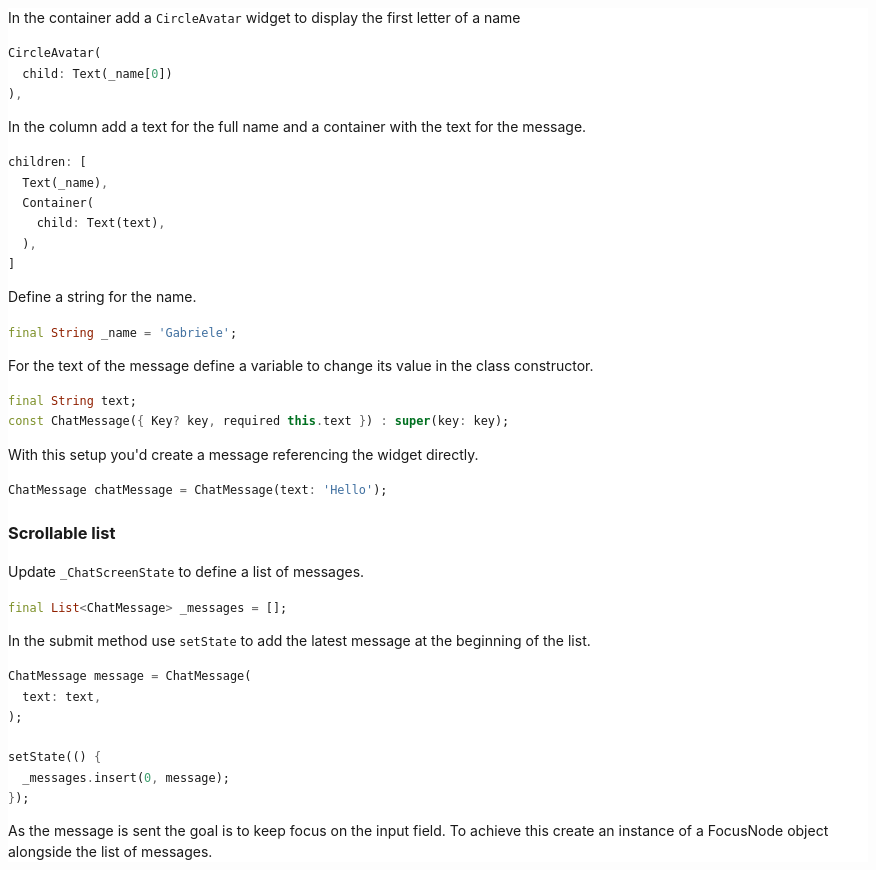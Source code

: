 In the container add a `CircleAvatar` widget to display the first letter of a name

```dart
CircleAvatar(
  child: Text(_name[0])
),
```

In the column add a text for the full name and a container with the text for the message.

```dart
children: [
  Text(_name),
  Container(
    child: Text(text),
  ),
]
```

Define a string for the name.

```dart
final String _name = 'Gabriele';
```

For the text of the message define a variable to change its value in the class constructor.

```dart
final String text;
const ChatMessage({ Key? key, required this.text }) : super(key: key);
```

With this setup you'd create a message referencing the widget directly.

```dart
ChatMessage chatMessage = ChatMessage(text: 'Hello');
```

### Scrollable list

Update `_ChatScreenState` to define a list of messages.

```dart
final List<ChatMessage> _messages = [];
```

In the submit method use `setState` to add the latest message at the beginning of the list.

```dart
ChatMessage message = ChatMessage(
  text: text,
);

setState(() {
  _messages.insert(0, message);
});
```

As the message is sent the goal is to keep focus on the input field. To achieve this create an instance of a FocusNode object alongside the list of messages.
